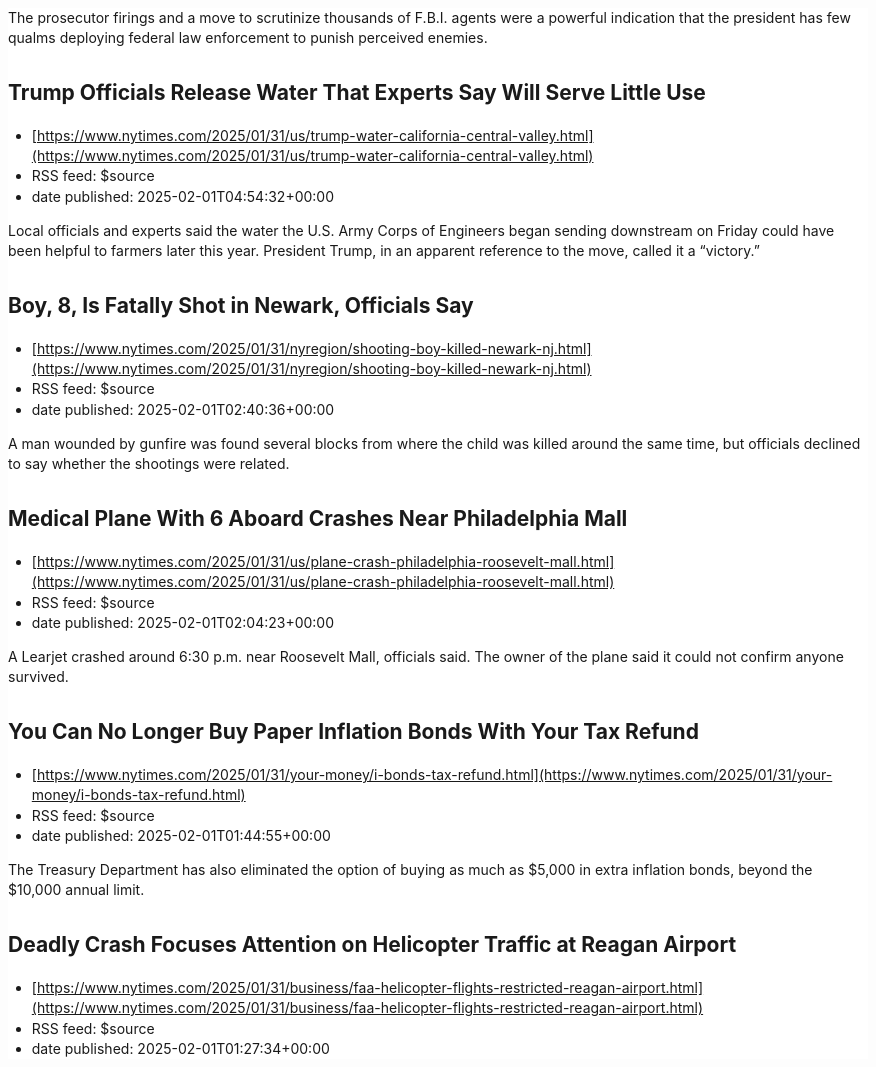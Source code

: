The prosecutor firings and a move to scrutinize thousands of F.B.I. agents were a powerful indication that the president has few qualms deploying federal law enforcement to punish perceived enemies.

## Trump Officials Release Water That Experts Say Will Serve Little Use
 - [https://www.nytimes.com/2025/01/31/us/trump-water-california-central-valley.html](https://www.nytimes.com/2025/01/31/us/trump-water-california-central-valley.html)
 - RSS feed: $source
 - date published: 2025-02-01T04:54:32+00:00

Local officials and experts said the water the U.S. Army Corps of Engineers began sending downstream on Friday could have been helpful to farmers later this year. President Trump, in an apparent reference to the move, called it a “victory.”

## Boy, 8, Is Fatally Shot in Newark, Officials Say
 - [https://www.nytimes.com/2025/01/31/nyregion/shooting-boy-killed-newark-nj.html](https://www.nytimes.com/2025/01/31/nyregion/shooting-boy-killed-newark-nj.html)
 - RSS feed: $source
 - date published: 2025-02-01T02:40:36+00:00

A man wounded by gunfire was found several blocks from where the child was killed around the same time, but officials declined to say whether the shootings were related.

## Medical Plane With 6 Aboard Crashes Near Philadelphia Mall
 - [https://www.nytimes.com/2025/01/31/us/plane-crash-philadelphia-roosevelt-mall.html](https://www.nytimes.com/2025/01/31/us/plane-crash-philadelphia-roosevelt-mall.html)
 - RSS feed: $source
 - date published: 2025-02-01T02:04:23+00:00

A Learjet crashed around 6:30 p.m. near Roosevelt Mall, officials said. The owner of the plane said it could not confirm anyone survived.

## You Can No Longer Buy Paper Inflation Bonds With Your Tax Refund
 - [https://www.nytimes.com/2025/01/31/your-money/i-bonds-tax-refund.html](https://www.nytimes.com/2025/01/31/your-money/i-bonds-tax-refund.html)
 - RSS feed: $source
 - date published: 2025-02-01T01:44:55+00:00

The Treasury Department has also eliminated the option of buying as much as $5,000 in extra inflation bonds, beyond the $10,000 annual limit.

## Deadly Crash Focuses Attention on Helicopter Traffic at Reagan Airport
 - [https://www.nytimes.com/2025/01/31/business/faa-helicopter-flights-restricted-reagan-airport.html](https://www.nytimes.com/2025/01/31/business/faa-helicopter-flights-restricted-reagan-airport.html)
 - RSS feed: $source
 - date published: 2025-02-01T01:27:34+00:00
